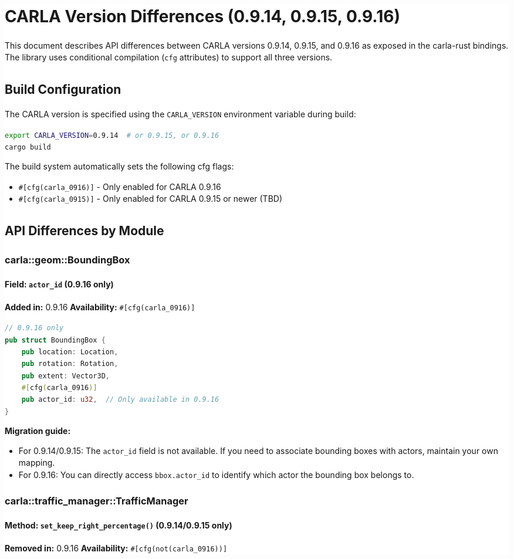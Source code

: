 # CARLA Version Differences (0.9.14, 0.9.15, 0.9.16)

This document describes API differences between CARLA versions 0.9.14, 0.9.15, and 0.9.16 as exposed in the carla-rust bindings. The library uses conditional compilation (`cfg` attributes) to support all three versions.

## Build Configuration

The CARLA version is specified using the `CARLA_VERSION` environment variable during build:

```bash
export CARLA_VERSION=0.9.14  # or 0.9.15, or 0.9.16
cargo build
```

The build system automatically sets the following cfg flags:
- `#[cfg(carla_0916)]` - Only enabled for CARLA 0.9.16
- `#[cfg(carla_0915)]` - Only enabled for CARLA 0.9.15 or newer (TBD)

## API Differences by Module

### carla::geom::BoundingBox

#### Field: `actor_id` (0.9.16 only)

**Added in:** 0.9.16
**Availability:** `#[cfg(carla_0916)]`

```rust
// 0.9.16 only
pub struct BoundingBox {
    pub location: Location,
    pub rotation: Rotation,
    pub extent: Vector3D,
    #[cfg(carla_0916)]
    pub actor_id: u32,  // Only available in 0.9.16
}
```

**Migration guide:**
- For 0.9.14/0.9.15: The `actor_id` field is not available. If you need to associate bounding boxes with actors, maintain your own mapping.
- For 0.9.16: You can directly access `bbox.actor_id` to identify which actor the bounding box belongs to.

### carla::traffic_manager::TrafficManager

#### Method: `set_keep_right_percentage()` (0.9.14/0.9.15 only)

**Removed in:** 0.9.16
**Availability:** `#[cfg(not(carla_0916))]`
